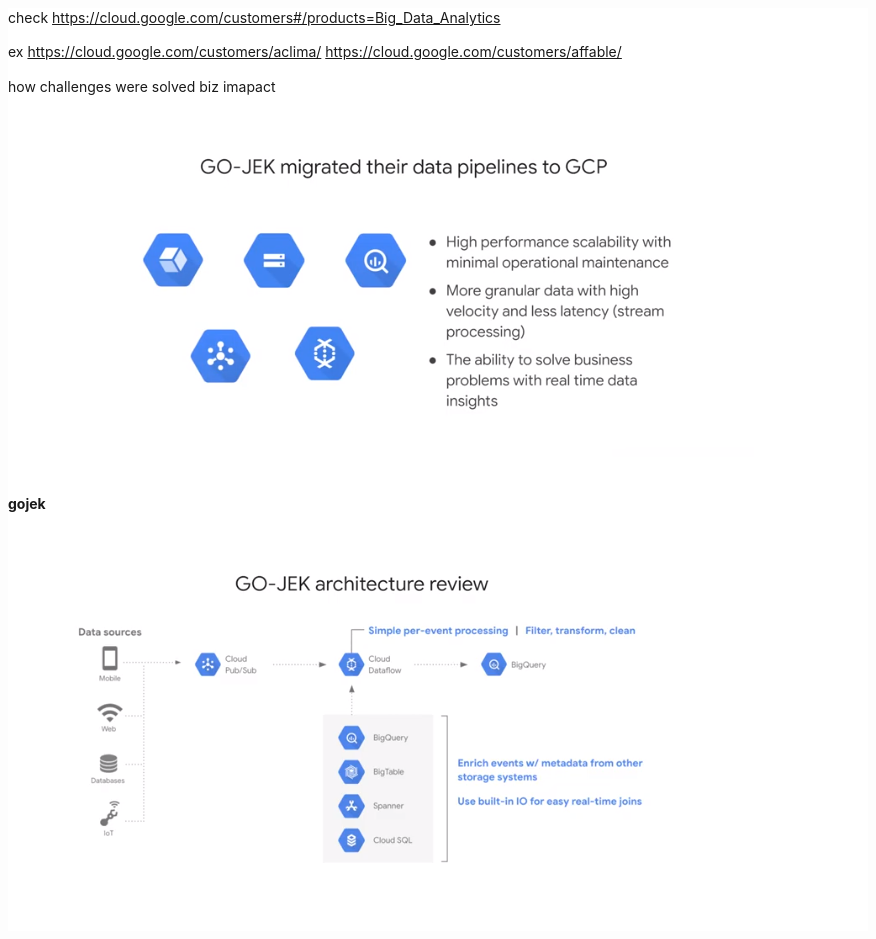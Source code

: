 check https://cloud.google.com/customers#/products=Big_Data_Analytics

ex
https://cloud.google.com/customers/aclima/
https://cloud.google.com/customers/affable/

how challenges were solved
biz imapact

**gojek**
![](2020-10-22-13-50-13.png)

![](2020-10-22-13-50-17.png)
